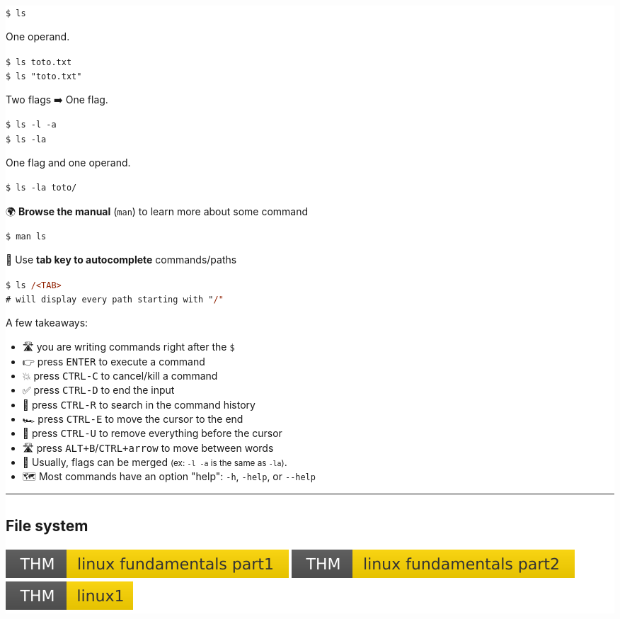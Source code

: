 ```shell!
$ ls
```

One operand.

```shell!
$ ls toto.txt
$ ls "toto.txt"
```
</div><div>

Two flags ➡️ One flag.

```shell!
$ ls -l -a
$ ls -la
```

One flag and one operand.

```shell!
$ ls -la toto/
```
</div></div>

🌍 **Browse the manual** (`man`) to learn more about some command

```shell!
$ man ls
```
</div><div>

🤘 Use **tab key to autocomplete** commands/paths

```ps
$ ls /<TAB>
# will display every path starting with "/"
```

A few takeaways:

* 🛣️ you are writing commands right after the `$`
* 👉 press <kbd>ENTER</kbd> to execute a command
* 💥 press <kbd>CTRL-C</kbd> to cancel/kill a command
* ✅ press <kbd>CTRL-D</kbd> to end the input
* 🧓 press <kbd>CTRL-R</kbd> to search in the command history
* 🏎️ press <kbd>CTRL-E</kbd> to move the cursor to the end
* 🧼 press <kbd>CTRL-U</kbd> to remove everything before the cursor
* 🛣️ press <kbd>ALT+B</kbd>/<kbd>CTRL+arrow</kbd> to move between words
* 🚀 Usually, flags can be merged <small>(ex: `-l -a` is the same as `-la`)</small>.
* 🗺️ Most commands have an option "help": `-h`, `-help`, or `--help`
</div></div>

<hr class="sep-both">

## File system

[![linuxfundamentalspart1](../../../cybersecurity/_badges/thm/linuxfundamentalspart1.svg)](https://tryhackme.com/room/linuxfundamentalspart1)
[![linuxfundamentalspart2](../../../cybersecurity/_badges/thm/linuxfundamentalspart2.svg)](https://tryhackme.com/room/linuxfundamentalspart2)
[![linux1](../../../cybersecurity/_badges/thm/linux1.svg)](https://tryhackme.com/room/linux1)
